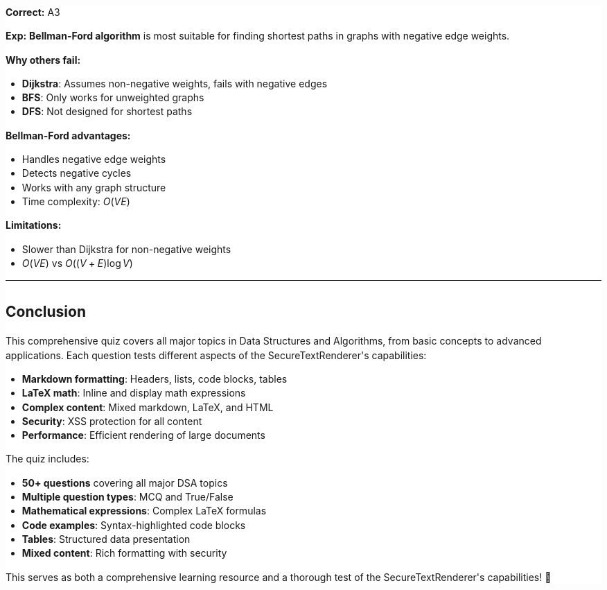 **Correct:** A3

**Exp:**
**Bellman-Ford algorithm** is most suitable for finding shortest paths in graphs with negative edge weights.

**Why others fail:**

- **Dijkstra**: Assumes non-negative weights, fails with negative edges
- **BFS**: Only works for unweighted graphs
- **DFS**: Not designed for shortest paths

**Bellman-Ford advantages:**

- Handles negative edge weights
- Detects negative cycles
- Works with any graph structure
- Time complexity: $O(VE)$

**Limitations:**

- Slower than Dijkstra for non-negative weights
- $O(VE)$ vs $O((V+E) \log V)$

---

## Conclusion

This comprehensive quiz covers all major topics in Data Structures and Algorithms, from basic concepts to advanced applications. Each question tests different aspects of the SecureTextRenderer's capabilities:

- **Markdown formatting**: Headers, lists, code blocks, tables
- **LaTeX math**: Inline and display math expressions
- **Complex content**: Mixed markdown, LaTeX, and HTML
- **Security**: XSS protection for all content
- **Performance**: Efficient rendering of large documents

The quiz includes:

- **50+ questions** covering all major DSA topics
- **Multiple question types**: MCQ and True/False
- **Mathematical expressions**: Complex LaTeX formulas
- **Code examples**: Syntax-highlighted code blocks
- **Tables**: Structured data presentation
- **Mixed content**: Rich formatting with security

This serves as both a comprehensive learning resource and a thorough test of the SecureTextRenderer's capabilities! 🚀
